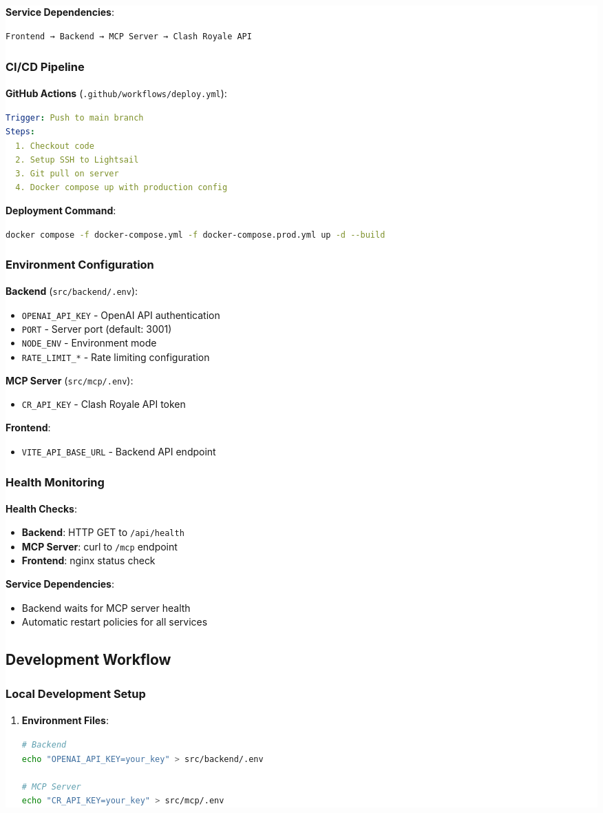 **Service Dependencies**:
```
Frontend → Backend → MCP Server → Clash Royale API
```

### CI/CD Pipeline

**GitHub Actions** (`.github/workflows/deploy.yml`):
```yaml
Trigger: Push to main branch
Steps:
  1. Checkout code
  2. Setup SSH to Lightsail
  3. Git pull on server
  4. Docker compose up with production config
```

**Deployment Command**:
```bash
docker compose -f docker-compose.yml -f docker-compose.prod.yml up -d --build
```

### Environment Configuration

**Backend** (`src/backend/.env`):
- `OPENAI_API_KEY` - OpenAI API authentication
- `PORT` - Server port (default: 3001)
- `NODE_ENV` - Environment mode
- `RATE_LIMIT_*` - Rate limiting configuration

**MCP Server** (`src/mcp/.env`):
- `CR_API_KEY` - Clash Royale API token

**Frontend**:
- `VITE_API_BASE_URL` - Backend API endpoint

### Health Monitoring

**Health Checks**:
- **Backend**: HTTP GET to `/api/health`
- **MCP Server**: curl to `/mcp` endpoint
- **Frontend**: nginx status check

**Service Dependencies**:
- Backend waits for MCP server health
- Automatic restart policies for all services

## Development Workflow

### Local Development Setup

1. **Environment Files**:
   ```bash
   # Backend
   echo "OPENAI_API_KEY=your_key" > src/backend/.env
   
   # MCP Server
   echo "CR_API_KEY=your_key" > src/mcp/.env
   ```
